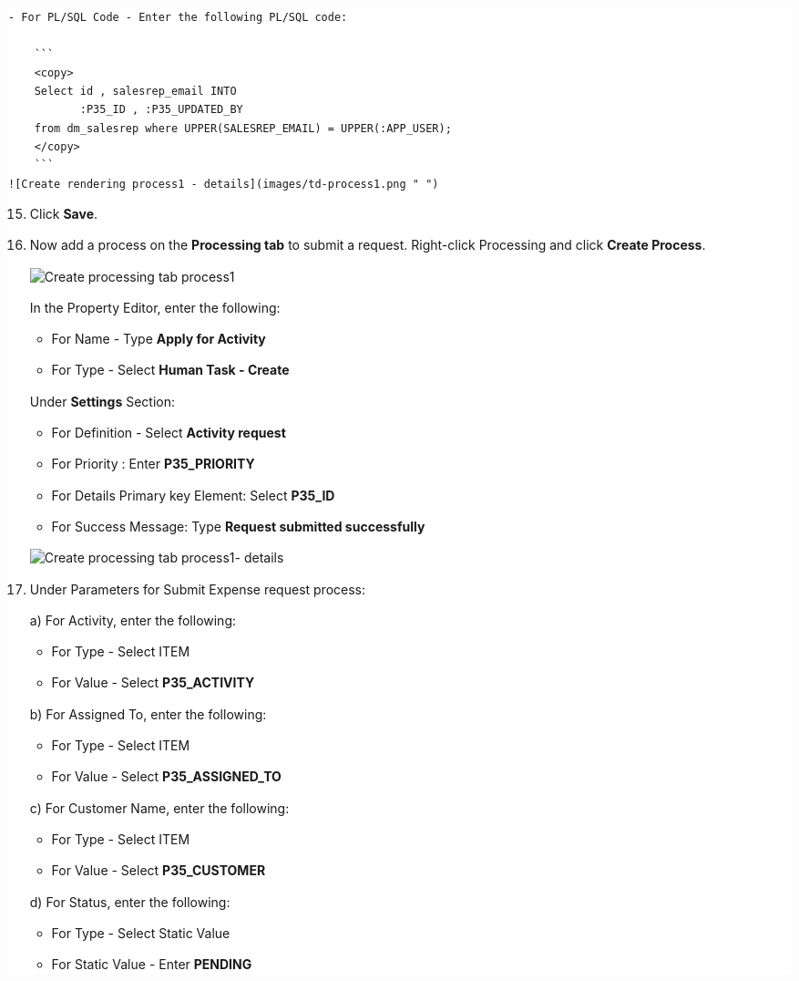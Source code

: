     - For PL/SQL Code - Enter the following PL/SQL code:

        ```
        <copy>
        Select id , salesrep_email INTO
               :P35_ID , :P35_UPDATED_BY
        from dm_salesrep where UPPER(SALESREP_EMAIL) = UPPER(:APP_USER);
        </copy>
        ```
    ![Create rendering process1 - details](images/td-process1.png " ")

15. Click **Save**.

16. Now add a process on the **Processing tab** to submit a request. Right-click Processing and click **Create Process**.

    ![Create processing tab process1](images/td-render.png " ")

    In the Property Editor, enter the following:

     - For Name - Type **Apply for Activity**

     - For Type - Select **Human Task - Create**

    Under **Settings** Section:

     - For Definition - Select **Activity request**

     - For Priority : Enter **P35\_PRIORITY**

     - For Details Primary key Element: Select **P35\_ID**

     - For Success Message: Type **Request submitted successfully**

    ![Create processing tab process1- details](images/td-render1.png " ")

17. Under Parameters for Submit Expense request process:

    a) For  Activity, enter the following:

       - For Type - Select ITEM

       - For Value - Select **P35\_ACTIVITY**

    b) For Assigned To, enter the following:

       - For Type - Select ITEM

       - For Value - Select  **P35\_ASSIGNED_TO**

    c) For Customer Name, enter the following:

       - For Type - Select ITEM

       - For Value - Select **P35\_CUSTOMER**

    d) For  Status, enter the following:

       - For Type - Select Static Value

       - For Static Value - Enter **PENDING**
